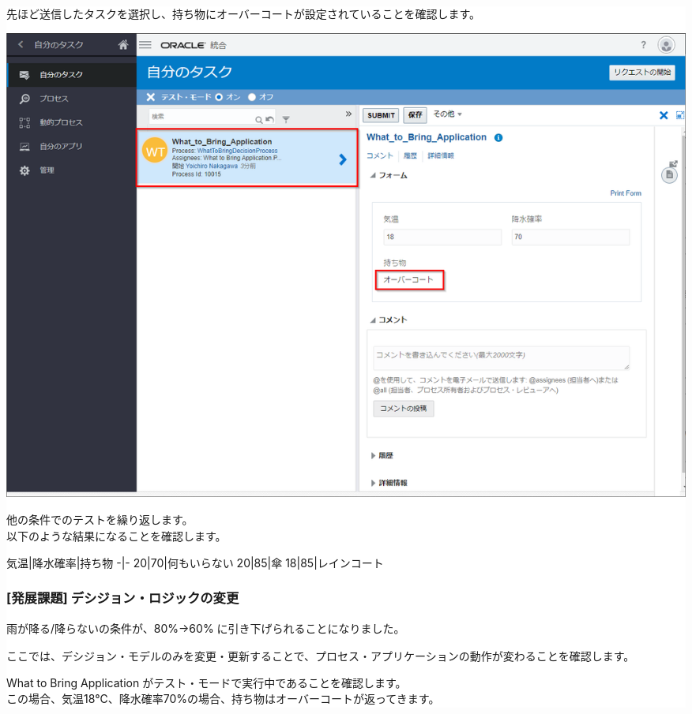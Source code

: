 先ほど送信したタスクを選択し、持ち物にオーバーコートが設定されていることを確認します。

![](073.png)

他の条件でのテストを繰り返します。   
以下のような結果になることを確認します。

気温|降水確率|持ち物
-|-
20|70|何もいらない
20|85|傘
18|85|レインコート

### [発展課題] デシジョン・ロジックの変更   
雨が降る/降らないの条件が、80%→60% に引き下げられることになりました。

ここでは、デシジョン・モデルのみを変更・更新することで、プロセス・アプリケーションの動作が変わることを確認します。

What to Bring Application がテスト・モードで実行中であることを確認します。   
この場合、気温18℃、降水確率70%の場合、持ち物はオーバーコートが返ってきます。
